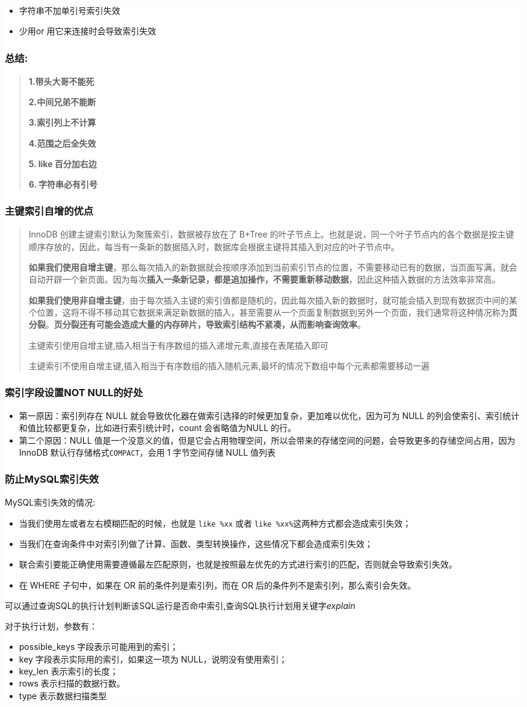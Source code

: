 - 字符串不加单引号索引失效

- 少用or 用它来连接时会导致索引失效
### 总结:
> **1.带头大哥不能死**
>
> **2.中间兄弟不能断**
>
> **3.索引列上不计算**
>
> **4.范围之后全失效**
>
> **5. like 百分加右边**
>
> **6. 字符串必有引号**

### 主键索引自增的优点

>InnoDB 创建主键索引默认为聚簇索引，数据被存放在了 B+Tree 的叶子节点上。也就是说，同一个叶子节点内的各个数据是按主键顺序存放的，因此，每当有一条新的数据插入时，数据库会根据主键将其插入到对应的叶子节点中。
>
>**如果我们使用自增主键**，那么每次插入的新数据就会按顺序添加到当前索引节点的位置，不需要移动已有的数据，当页面写满，就会自动开辟一个新页面。因为每次**插入一条新记录，都是追加操作，不需要重新移动数据**，因此这种插入数据的方法效率非常高。
>
>**如果我们使用非自增主键**，由于每次插入主键的索引值都是随机的，因此每次插入新的数据时，就可能会插入到现有数据页中间的某个位置，这将不得不移动其它数据来满足新数据的插入，甚至需要从一个页面复制数据到另外一个页面，我们通常将这种情况称为**页分裂**。**页分裂还有可能会造成大量的内存碎片，导致索引结构不紧凑，从而影响查询效率**。
>
>主键索引使用自增主键,插入相当于有序数组的插入递增元素,直接在表尾插入即可
>
>主键索引不使用自增主键,插入相当于有序数组的插入随机元素,最坏的情况下数组中每个元素都需要移动一遍

### 索引字段设置NOT NULL的好处

- 第一原因：索引列存在 NULL 就会导致优化器在做索引选择的时候更加复杂，更加难以优化，因为可为 NULL 的列会使索引、索引统计和值比较都更复杂，比如进行索引统计时，count 会省略值为NULL 的行。
- 第二个原因：NULL 值是一个没意义的值，但是它会占用物理空间，所以会带来的存储空间的问题，会导致更多的存储空间占用，因为 InnoDB 默认行存储格式`COMPACT`，会用 1 字节空间存储 NULL 值列表

### 防止MySQL索引失效

MySQL索引失效的情况:

- 当我们使用左或者左右模糊匹配的时候，也就是 `like %xx` 或者 `like %xx%`这两种方式都会造成索引失效；

- 当我们在查询条件中对索引列做了计算、函数、类型转换操作，这些情况下都会造成索引失效；

- 联合索引要能正确使用需要遵循最左匹配原则，也就是按照最左优先的方式进行索引的匹配，否则就会导致索引失效。

- 在 WHERE 子句中，如果在 OR 前的条件列是索引列，而在 OR 后的条件列不是索引列，那么索引会失效。

可以通过查询SQL的执行计划判断该SQL运行是否命中索引,查询SQL执行计划用关键字*explain*

对于执行计划，参数有：

- possible_keys 字段表示可能用到的索引；
- key 字段表示实际用的索引，如果这一项为 NULL，说明没有使用索引；
- key_len 表示索引的长度；
- rows 表示扫描的数据行数。
- type 表示数据扫描类型
